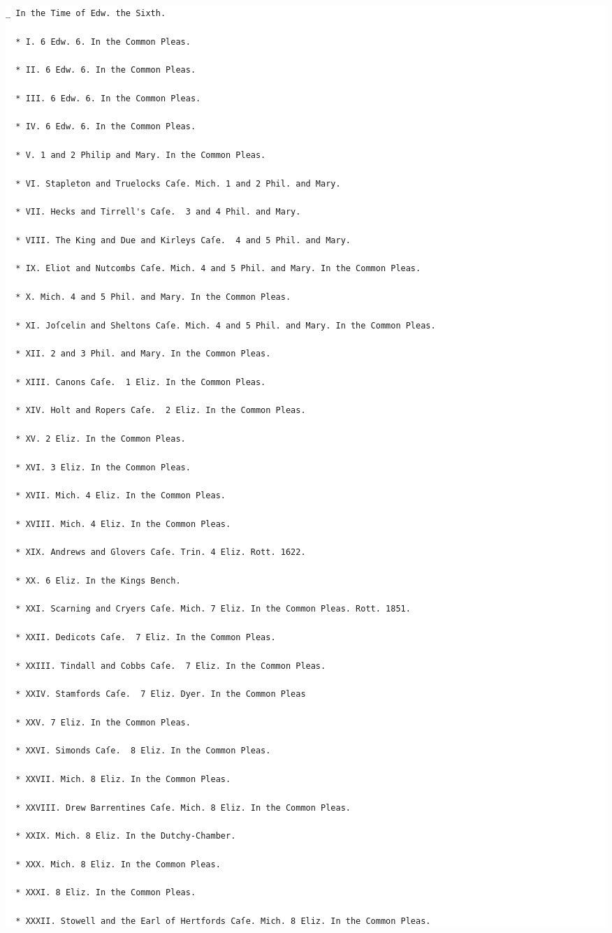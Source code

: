     _ In the Time of Edw. the Sixth.

      * I. 6 Edw. 6. In the Common Pleas.

      * II. 6 Edw. 6. In the Common Pleas.

      * III. 6 Edw. 6. In the Common Pleas.

      * IV. 6 Edw. 6. In the Common Pleas.

      * V. 1 and 2 Philip and Mary. In the Common Pleas.

      * VI. Stapleton and Truelocks Caſe. Mich. 1 and 2 Phil. and Mary.

      * VII. Hecks and Tirrell's Caſe.  3 and 4 Phil. and Mary.

      * VIII. The King and Due and Kirleys Caſe.  4 and 5 Phil. and Mary.

      * IX. Eliot and Nutcombs Caſe. Mich. 4 and 5 Phil. and Mary. In the Common Pleas.

      * X. Mich. 4 and 5 Phil. and Mary. In the Common Pleas.

      * XI. Joſcelin and Sheltons Caſe. Mich. 4 and 5 Phil. and Mary. In the Common Pleas.

      * XII. 2 and 3 Phil. and Mary. In the Common Pleas.

      * XIII. Canons Caſe.  1 Eliz. In the Common Pleas.

      * XIV. Holt and Ropers Caſe.  2 Eliz. In the Common Pleas.

      * XV. 2 Eliz. In the Common Pleas.

      * XVI. 3 Eliz. In the Common Pleas.

      * XVII. Mich. 4 Eliz. In the Common Pleas.

      * XVIII. Mich. 4 Eliz. In the Common Pleas.

      * XIX. Andrews and Glovers Caſe. Trin. 4 Eliz. Rott. 1622.

      * XX. 6 Eliz. In the Kings Bench.

      * XXI. Scarning and Cryers Caſe. Mich. 7 Eliz. In the Common Pleas. Rott. 1851.

      * XXII. Dedicots Caſe.  7 Eliz. In the Common Pleas.

      * XXIII. Tindall and Cobbs Caſe.  7 Eliz. In the Common Pleas.

      * XXIV. Stamfords Caſe.  7 Eliz. Dyer. In the Common Pleas

      * XXV. 7 Eliz. In the Common Pleas.

      * XXVI. Simonds Caſe.  8 Eliz. In the Common Pleas.

      * XXVII. Mich. 8 Eliz. In the Common Pleas.

      * XXVIII. Drew Barrentines Caſe. Mich. 8 Eliz. In the Common Pleas.

      * XXIX. Mich. 8 Eliz. In the Dutchy-Chamber.

      * XXX. Mich. 8 Eliz. In the Common Pleas.

      * XXXI. 8 Eliz. In the Common Pleas.

      * XXXII. Stowell and the Earl of Hertfords Caſe. Mich. 8 Eliz. In the Common Pleas.
